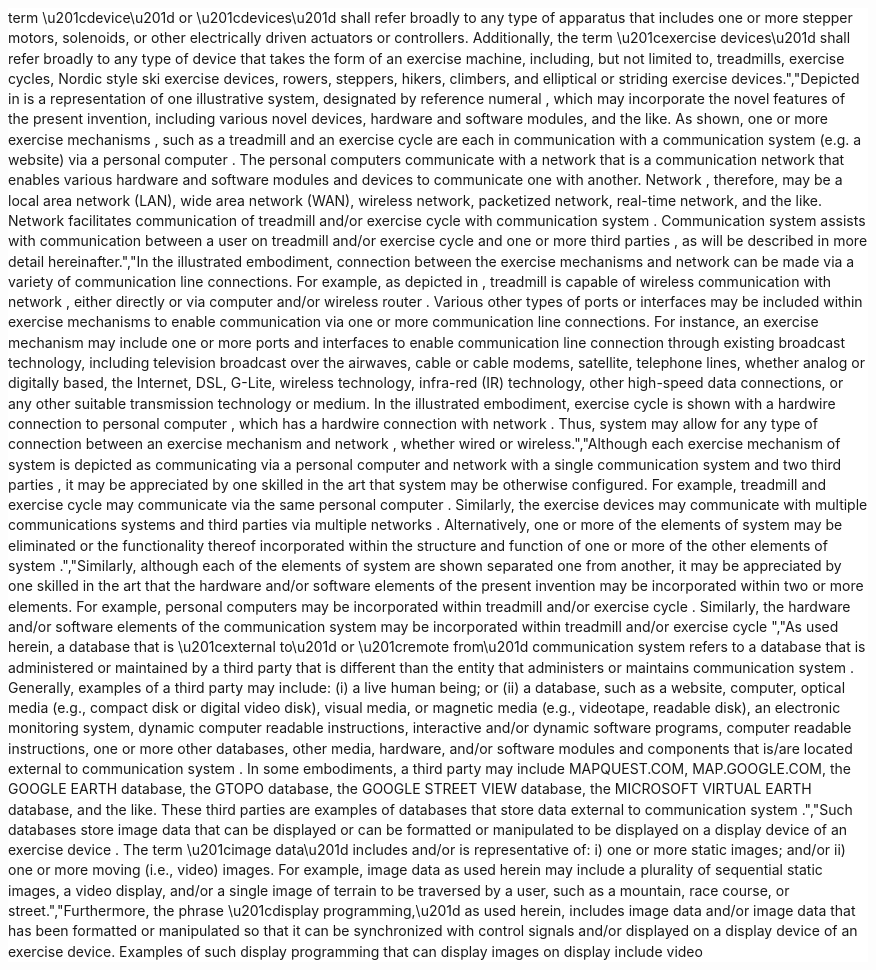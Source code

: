 term \u201cdevice\u201d or \u201cdevices\u201d shall refer broadly to any type of apparatus that includes one or more stepper motors, solenoids, or other electrically driven actuators or controllers. Additionally, the term \u201cexercise devices\u201d shall refer broadly to any type of device that takes the form of an exercise machine, including, but not limited to, treadmills, exercise cycles, Nordic style ski exercise devices, rowers, steppers, hikers, climbers, and elliptical or striding exercise devices.","Depicted in  is a representation of one illustrative system, designated by reference numeral , which may incorporate the novel features of the present invention, including various novel devices, hardware and software modules, and the like. As shown, one or more exercise mechanisms , such as a treadmill and an exercise cycle are each in communication with a communication system  (e.g. a website) via a personal computer . The personal computers  communicate with a network  that is a communication network that enables various hardware and software modules and devices to communicate one with another. Network , therefore, may be a local area network (LAN), wide area network (WAN), wireless network, packetized network, real-time network, and the like. Network  facilitates communication of treadmill and\/or exercise cycle with communication system . Communication system  assists with communication between a user on treadmill and\/or exercise cycle and one or more third parties , as will be described in more detail hereinafter.","In the illustrated embodiment, connection between the exercise mechanisms  and network  can be made via a variety of communication line connections. For example, as depicted in , treadmill is capable of wireless communication with network , either directly or via computer  and\/or wireless router . Various other types of ports or interfaces may be included within exercise mechanisms  to enable communication via one or more communication line connections. For instance, an exercise mechanism  may include one or more ports and interfaces to enable communication line connection through existing broadcast technology, including television broadcast over the airwaves, cable or cable modems, satellite, telephone lines, whether analog or digitally based, the Internet, DSL, G-Lite, wireless technology, infra-red (IR) technology, other high-speed data connections, or any other suitable transmission technology or medium. In the illustrated embodiment, exercise cycle is shown with a hardwire connection to personal computer , which has a hardwire connection with network . Thus, system  may allow for any type of connection between an exercise mechanism  and network , whether wired or wireless.","Although each exercise mechanism of system  is depicted as communicating via a personal computer  and network  with a single communication system  and two third parties , it may be appreciated by one skilled in the art that system  may be otherwise configured. For example, treadmill and exercise cycle may communicate via the same personal computer . Similarly, the exercise devices may communicate with multiple communications systems  and third parties  via multiple networks . Alternatively, one or more of the elements of system  may be eliminated or the functionality thereof incorporated within the structure and function of one or more of the other elements of system .","Similarly, although each of the elements of system  are shown separated one from another, it may be appreciated by one skilled in the art that the hardware and\/or software elements of the present invention may be incorporated within two or more elements. For example, personal computers  may be incorporated within treadmill and\/or exercise cycle . Similarly, the hardware and\/or software elements of the communication system  may be incorporated within treadmill and\/or exercise cycle ","As used herein, a database that is \u201cexternal to\u201d or \u201cremote from\u201d communication system  refers to a database that is administered or maintained by a third party  that is different than the entity that administers or maintains communication system . Generally, examples of a third party  may include: (i) a live human being; or (ii) a database, such as a website, computer, optical media (e.g., compact disk or digital video disk), visual media, or magnetic media (e.g., videotape, readable disk), an electronic monitoring system, dynamic computer readable instructions, interactive and\/or dynamic software programs, computer readable instructions, one or more other databases, other media, hardware, and\/or software modules and components that is\/are located external to communication system . In some embodiments, a third party  may include MAPQUEST.COM, MAP.GOOGLE.COM, the GOOGLE EARTH database, the GTOPO  database, the GOOGLE STREET VIEW database, the MICROSOFT VIRTUAL EARTH database, and the like. These third parties are examples of databases that store data external to communication system .","Such databases store image data that can be displayed or can be formatted or manipulated to be displayed on a display device  of an exercise device . The term \u201cimage data\u201d includes and\/or is representative of: i) one or more static images; and\/or ii) one or more moving (i.e., video) images. For example, image data as used herein may include a plurality of sequential static images, a video display, and\/or a single image of terrain to be traversed by a user, such as a mountain, race course, or street.","Furthermore, the phrase \u201cdisplay programming,\u201d as used herein, includes image data and\/or image data that has been formatted or manipulated so that it can be synchronized with control signals and\/or displayed on a display device of an exercise device. Examples of such display programming that can display images on display  include video